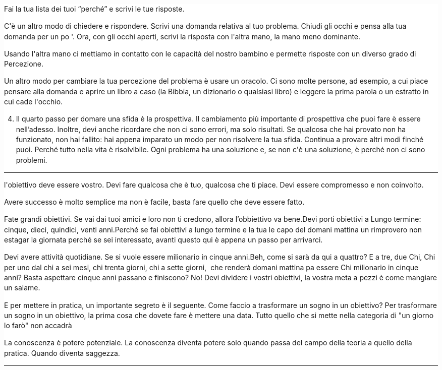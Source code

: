 Fai la tua lista dei tuoi “perché” e scrivi le tue risposte.

  

C'è un altro modo di chiedere e rispondere. Scrivi una domanda relativa al tuo problema. Chiudi gli occhi e pensa alla tua domanda per un po '. Ora, con gli occhi aperti, scrivi la risposta con l'altra mano, la mano meno dominante.

Usando l'altra mano ci mettiamo in contatto con le capacità del nostro bambino e permette risposte con un diverso grado di Percezione.

Un altro modo per cambiare la tua percezione del problema è usare un oracolo. Ci sono molte persone, ad esempio, a cui piace pensare alla domanda e aprire un libro a caso (la Bibbia, un dizionario o qualsiasi libro) e leggere la prima parola o un estratto in cui cade l'occhio.

  

4. Il quarto passo per domare una sfida è la prospettiva. Il cambiamento più importante di prospettiva che puoi fare è essere nell’adesso. Inoltre, devi anche ricordare che non ci sono errori, ma solo risultati. Se qualcosa che hai provato non ha funzionato, non hai fallito: hai appena imparato un modo per non risolvere la tua sfida. Continua a provare altri modi finché puoi. Perché tutto nella vita è risolvibile. Ogni problema ha una soluzione e, se non c'è una soluzione, è perché non ci sono problemi.  
  

---

l'obiettivo deve essere vostro. Devi fare qualcosa che è tuo, qualcosa che ti piace. Devi essere compromesso e non coinvolto.

  

Avere successo è molto semplice ma non è facile, basta fare quello che deve essere fatto.

  

Fate grandi obiettivi. Se vai dai tuoi amici e loro non ti credono, allora l’obbiettivo va bene.Devi porti obiettivi a Lungo termine: cinque, dieci, quindici, venti anni.Perché se fai obiettivi a lungo termine e la tua le capo del domani mattina un rimprovero non estagar la giornata perché se sei interessato, avanti questo qui è appena un passo per arrivarci.

  

Devi avere attività quotidiane. Se si vuole essere milionario in cinque anni.Beh, come si sarà da qui a quattro? E a tre, due Chi, Chi per uno dal chi a sei mesi, chi trenta giorni, chi a sette giorni,  che renderà domani mattina pa essere Chi milionario in cinque anni? Basta aspettare cinque anni passano e finiscono? No! Devi dividere i vostri obiettivi, la vostra meta a pezzi è come mangiare un salame.

  

E per mettere in pratica, un importante segreto è il seguente. Come faccio a trasformare un sogno in un obiettivo? Per trasformare un sogno in un obiettivo, la prima cosa che dovete fare è mettere una data. Tutto quello che si mette nella categoria di "un giorno lo farò" non accadrà

  

La conoscenza è potere potenziale. La conoscenza diventa potere solo quando passa del campo della teoria a quello della pratica. Quando diventa saggezza.

  

---
